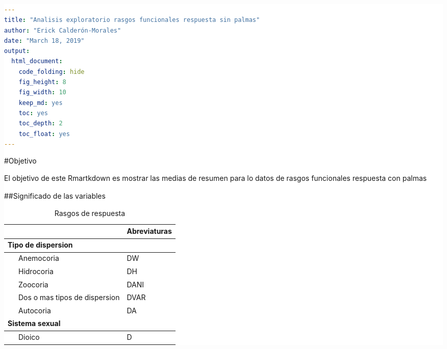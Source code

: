 ```yaml
---
title: "Analisis exploratorio rasgos funcionales respuesta sin palmas"
author: "Erick Calderón-Morales"
date: "March 18, 2019"
output: 
  html_document:
    code_folding: hide
    fig_height: 8
    fig_width: 10
    keep_md: yes
    toc: yes
    toc_depth: 2
    toc_float: yes
---
```





#Objetivo

El objetivo de este Rmartkdown es mostrar las medias de resumen para lo datos de rasgos funcionales respuesta con palmas 


##Significado de las variables 

<table class="table table-striped table-hover table-condensed" style="width: auto !important; margin-left: auto; margin-right: auto;">
<caption>Rasgos de respuesta</caption>
 <thead>
  <tr>
   <th style="text-align:left;">   </th>
   <th style="text-align:left;"> Abreviaturas </th>
  </tr>
 </thead>
<tbody>
  <tr grouplength="5"><td colspan="2" style="border-bottom: 1px solid;"><strong>Tipo de dispersion</strong></td></tr>
<tr>
   <td style="text-align:left; padding-left: 2em;" indentlevel="1"> Anemocoria </td>
   <td style="text-align:left;"> DW </td>
  </tr>
  <tr>
   <td style="text-align:left; padding-left: 2em;" indentlevel="1"> Hidrocoria </td>
   <td style="text-align:left;"> DH </td>
  </tr>
  <tr>
   <td style="text-align:left; padding-left: 2em;" indentlevel="1"> Zoocoria </td>
   <td style="text-align:left;"> DANI </td>
  </tr>
  <tr>
   <td style="text-align:left; padding-left: 2em;" indentlevel="1"> Dos o mas tipos de dispersion </td>
   <td style="text-align:left;"> DVAR </td>
  </tr>
  <tr>
   <td style="text-align:left; padding-left: 2em;" indentlevel="1"> Autocoria </td>
   <td style="text-align:left;"> DA </td>
  </tr>
  <tr grouplength="4"><td colspan="2" style="border-bottom: 1px solid;"><strong>Sistema sexual</strong></td></tr>
<tr>
   <td style="text-align:left; padding-left: 2em;" indentlevel="1"> Dioico </td>
   <td style="text-align:left;"> D </td>
  </tr>